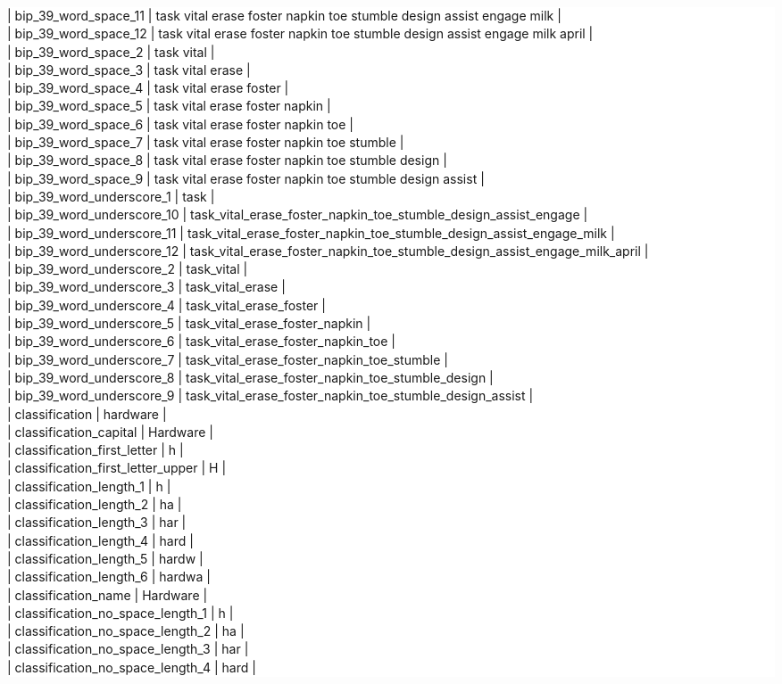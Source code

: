 | bip_39_word_space_11 | task vital erase foster napkin toe stumble design assist engage milk |  
| bip_39_word_space_12 | task vital erase foster napkin toe stumble design assist engage milk april |  
| bip_39_word_space_2 | task vital |  
| bip_39_word_space_3 | task vital erase |  
| bip_39_word_space_4 | task vital erase foster |  
| bip_39_word_space_5 | task vital erase foster napkin |  
| bip_39_word_space_6 | task vital erase foster napkin toe |  
| bip_39_word_space_7 | task vital erase foster napkin toe stumble |  
| bip_39_word_space_8 | task vital erase foster napkin toe stumble design |  
| bip_39_word_space_9 | task vital erase foster napkin toe stumble design assist |  
| bip_39_word_underscore_1 | task |  
| bip_39_word_underscore_10 | task_vital_erase_foster_napkin_toe_stumble_design_assist_engage |  
| bip_39_word_underscore_11 | task_vital_erase_foster_napkin_toe_stumble_design_assist_engage_milk |  
| bip_39_word_underscore_12 | task_vital_erase_foster_napkin_toe_stumble_design_assist_engage_milk_april |  
| bip_39_word_underscore_2 | task_vital |  
| bip_39_word_underscore_3 | task_vital_erase |  
| bip_39_word_underscore_4 | task_vital_erase_foster |  
| bip_39_word_underscore_5 | task_vital_erase_foster_napkin |  
| bip_39_word_underscore_6 | task_vital_erase_foster_napkin_toe |  
| bip_39_word_underscore_7 | task_vital_erase_foster_napkin_toe_stumble |  
| bip_39_word_underscore_8 | task_vital_erase_foster_napkin_toe_stumble_design |  
| bip_39_word_underscore_9 | task_vital_erase_foster_napkin_toe_stumble_design_assist |  
| classification | hardware |  
| classification_capital | Hardware |  
| classification_first_letter | h |  
| classification_first_letter_upper | H |  
| classification_length_1 | h |  
| classification_length_2 | ha |  
| classification_length_3 | har |  
| classification_length_4 | hard |  
| classification_length_5 | hardw |  
| classification_length_6 | hardwa |  
| classification_name | Hardware |  
| classification_no_space_length_1 | h |  
| classification_no_space_length_2 | ha |  
| classification_no_space_length_3 | har |  
| classification_no_space_length_4 | hard |  